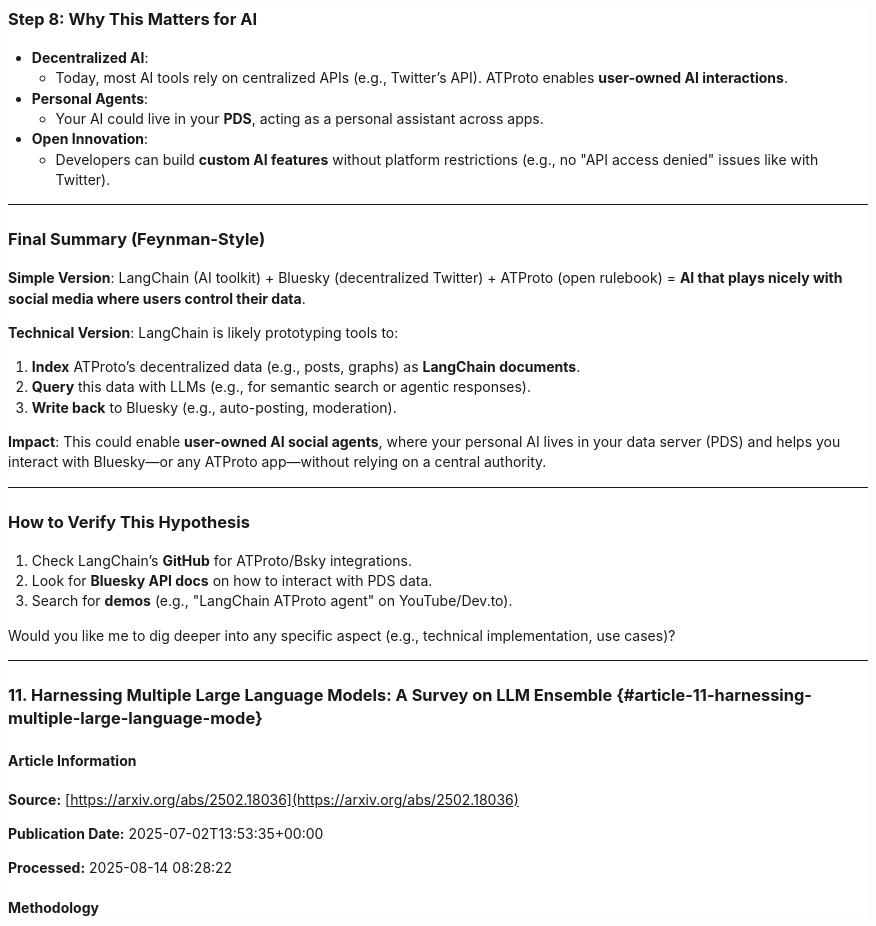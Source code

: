 ### **Step 8: Why This Matters for AI**
- **Decentralized AI**:
  - Today, most AI tools rely on centralized APIs (e.g., Twitter’s API). ATProto enables **user-owned AI interactions**.
- **Personal Agents**:
  - Your AI could live in your **PDS**, acting as a personal assistant across apps.
- **Open Innovation**:
  - Developers can build **custom AI features** without platform restrictions (e.g., no "API access denied" issues like with Twitter).

---
### **Final Summary (Feynman-Style)**
**Simple Version**:
LangChain (AI toolkit) + Bluesky (decentralized Twitter) + ATProto (open rulebook) = **AI that plays nicely with social media where users control their data**.

**Technical Version**:
LangChain is likely prototyping tools to:
1. **Index** ATProto’s decentralized data (e.g., posts, graphs) as **LangChain documents**.
2. **Query** this data with LLMs (e.g., for semantic search or agentic responses).
3. **Write back** to Bluesky (e.g., auto-posting, moderation).

**Impact**:
This could enable **user-owned AI social agents**, where your personal AI lives in your data server (PDS) and helps you interact with Bluesky—or any ATProto app—without relying on a central authority.

---
### **How to Verify This Hypothesis**
1. Check LangChain’s **GitHub** for ATProto/Bsky integrations.
2. Look for **Bluesky API docs** on how to interact with PDS data.
3. Search for **demos** (e.g., "LangChain ATProto agent" on YouTube/Dev.to).

Would you like me to dig deeper into any specific aspect (e.g., technical implementation, use cases)?


---

### 11. Harnessing Multiple Large Language Models: A Survey on LLM Ensemble {#article-11-harnessing-multiple-large-language-mode}

#### Article Information

**Source:** [https://arxiv.org/abs/2502.18036](https://arxiv.org/abs/2502.18036)

**Publication Date:** 2025-07-02T13:53:35+00:00

**Processed:** 2025-08-14 08:28:22

#### Methodology
